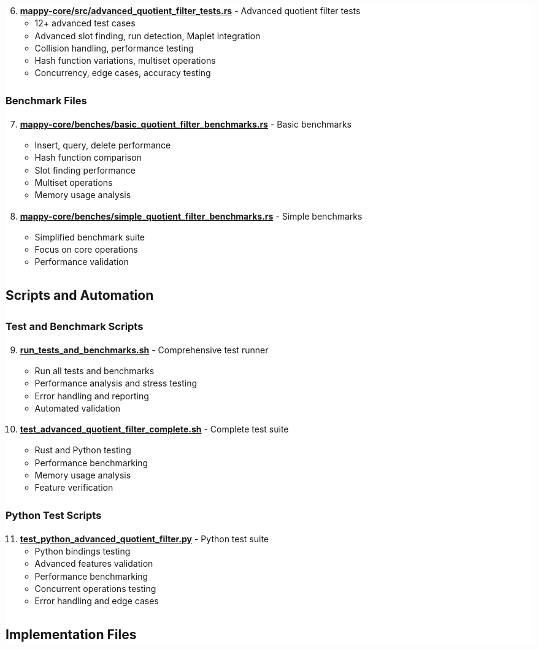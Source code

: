 6. **[mappy-core/src/advanced_quotient_filter_tests.rs](mappy-core/src/advanced_quotient_filter_tests.rs)** - Advanced quotient filter tests
   - 12+ advanced test cases
   - Advanced slot finding, run detection, Maplet integration
   - Collision handling, performance testing
   - Hash function variations, multiset operations
   - Concurrency, edge cases, accuracy testing

### Benchmark Files

7. **[mappy-core/benches/basic_quotient_filter_benchmarks.rs](mappy-core/benches/basic_quotient_filter_benchmarks.rs)** - Basic benchmarks
   - Insert, query, delete performance
   - Hash function comparison
   - Slot finding performance
   - Multiset operations
   - Memory usage analysis

8. **[mappy-core/benches/simple_quotient_filter_benchmarks.rs](mappy-core/benches/simple_quotient_filter_benchmarks.rs)** - Simple benchmarks
   - Simplified benchmark suite
   - Focus on core operations
   - Performance validation

## Scripts and Automation

### Test and Benchmark Scripts

9. **[run_tests_and_benchmarks.sh](run_tests_and_benchmarks.sh)** - Comprehensive test runner
   - Run all tests and benchmarks
   - Performance analysis and stress testing
   - Error handling and reporting
   - Automated validation

10. **[test_advanced_quotient_filter_complete.sh](test_advanced_quotient_filter_complete.sh)** - Complete test suite
    - Rust and Python testing
    - Performance benchmarking
    - Memory usage analysis
    - Feature verification

### Python Test Scripts

11. **[test_python_advanced_quotient_filter.py](test_python_advanced_quotient_filter.py)** - Python test suite
    - Python bindings testing
    - Advanced features validation
    - Performance benchmarking
    - Concurrent operations testing
    - Error handling and edge cases

## Implementation Files
